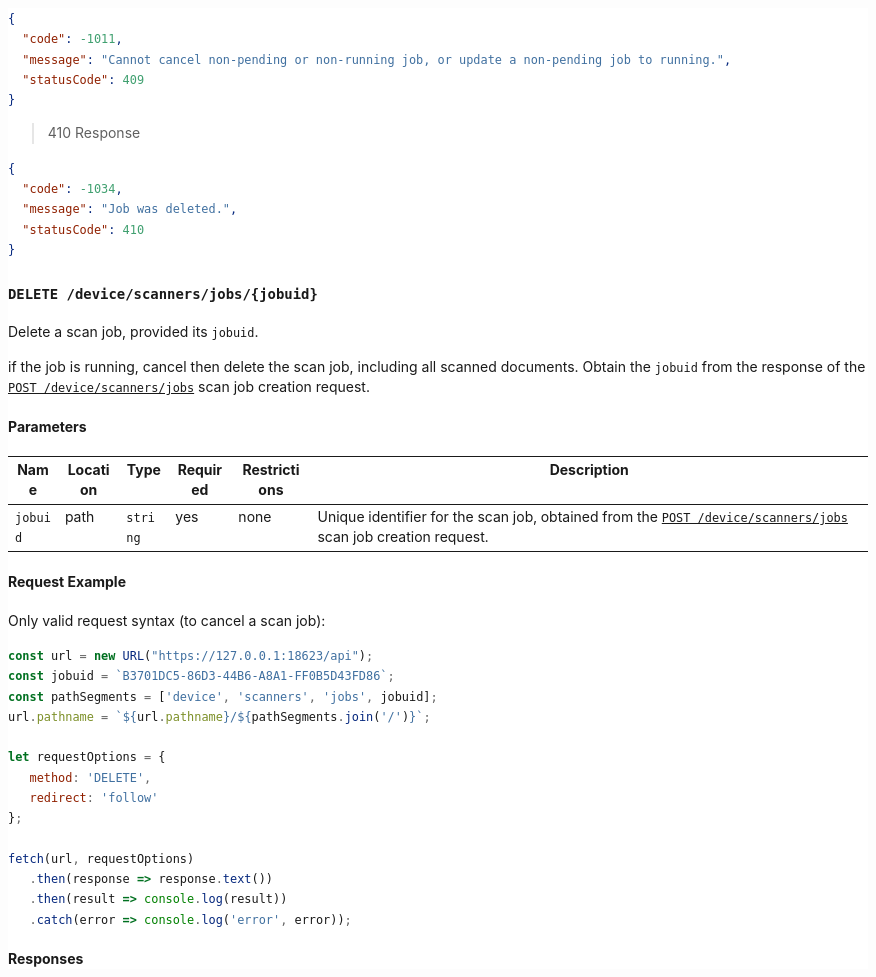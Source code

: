 ```json
{
  "code": -1011,
  "message": "Cannot cancel non-pending or non-running job, or update a non-pending job to running.",
  "statusCode": 409
}
```

> 410 Response

```json
{
  "code": -1034,
  "message": "Job was deleted.",
  "statusCode": 410
}
```

### `DELETE /device/scanners/jobs/{jobuid}`

Delete a scan job, provided its `jobuid`.

if the job is running, cancel then delete the scan job, including all scanned documents. Obtain the `jobuid` from the response of the [`POST /device/scanners/jobs`](#post-devicescannersjobs) scan job creation request.

#### Parameters

|Name|Location|Type|Required|Restrictions|Description|
|---|---|---|---|---|---|
|`jobuid`|path|`string`| yes | none |Unique identifier for the scan job, obtained from the [`POST /device/scanners/jobs`](#post-devicescannersjobs) scan job creation request. |

#### Request Example

Only valid request syntax (to cancel a scan job):

```js
const url = new URL("https://127.0.0.1:18623/api");
const jobuid = `B3701DC5-86D3-44B6-A8A1-FF0B5D43FD86`;
const pathSegments = ['device', 'scanners', 'jobs', jobuid];
url.pathname = `${url.pathname}/${pathSegments.join('/')}`;

let requestOptions = {
   method: 'DELETE',
   redirect: 'follow'
};

fetch(url, requestOptions)
   .then(response => response.text())
   .then(result => console.log(result))
   .catch(error => console.log('error', error));
```

#### Responses
